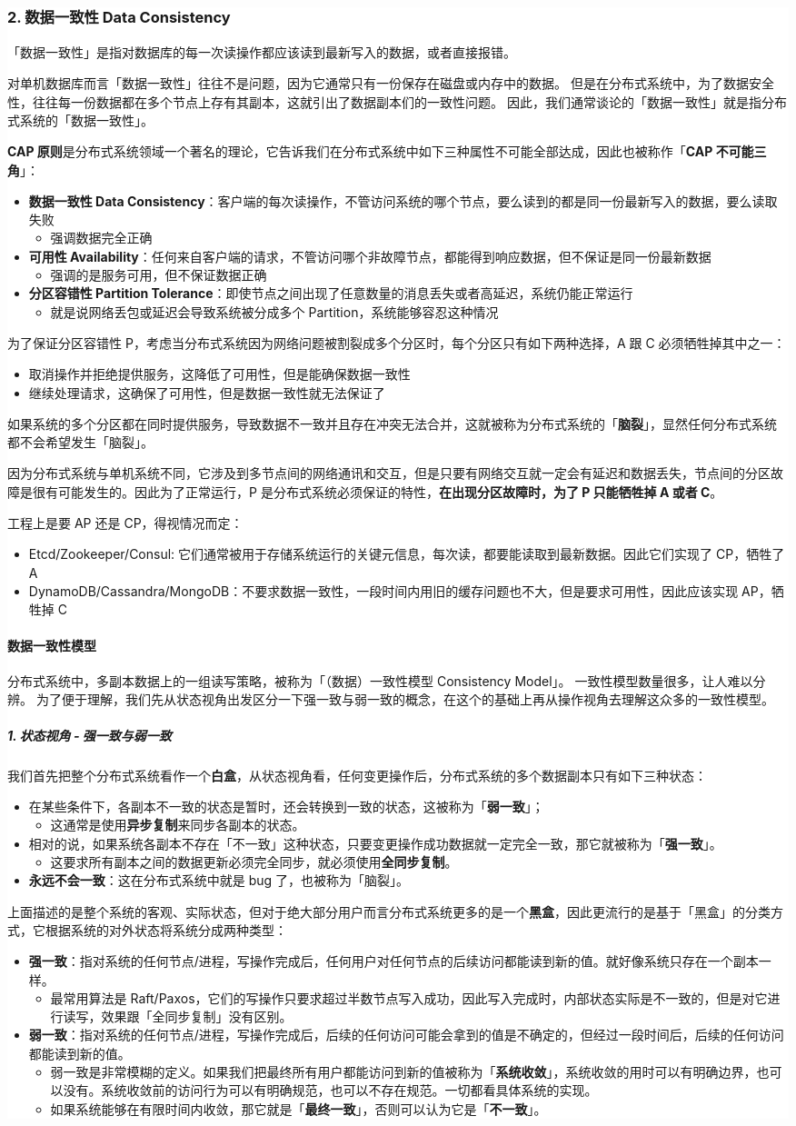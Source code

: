 ### 2. 数据一致性 Data Consistency

「数据一致性」是指对数据库的每一次读操作都应该读到最新写入的数据，或者直接报错。

对单机数据库而言「数据一致性」往往不是问题，因为它通常只有一份保存在磁盘或内存中的数据。
但是在分布式系统中，为了数据安全性，往往每一份数据都在多个节点上存有其副本，这就引出了数据副本们的一致性问题。
因此，我们通常谈论的「数据一致性」就是指分布式系统的「数据一致性」。

**CAP 原则**是分布式系统领域一个著名的理论，它告诉我们在分布式系统中如下三种属性不可能全部达成，因此也被称作「**CAP 不可能三角**」：

- **数据一致性 Data Consistency**：客户端的每次读操作，不管访问系统的哪个节点，要么读到的都是同一份最新写入的数据，要么读取失败
  - 强调数据完全正确
- **可用性 Availability**：任何来自客户端的请求，不管访问哪个非故障节点，都能得到响应数据，但不保证是同一份最新数据
  - 强调的是服务可用，但不保证数据正确
- **分区容错性 Partition Tolerance**：即使节点之间出现了任意数量的消息丢失或者高延迟，系统仍能正常运行
  - 就是说网络丢包或延迟会导致系统被分成多个 Partition，系统能够容忍这种情况

为了保证分区容错性 P，考虑当分布式系统因为网络问题被割裂成多个分区时，每个分区只有如下两种选择，A 跟 C 必须牺牲掉其中之一：

- 取消操作并拒绝提供服务，这降低了可用性，但是能确保数据一致性
- 继续处理请求，这确保了可用性，但是数据一致性就无法保证了

如果系统的多个分区都在同时提供服务，导致数据不一致并且存在冲突无法合并，这就被称为分布式系统的「**脑裂**」，显然任何分布式系统都不会希望发生「脑裂」。

因为分布式系统与单机系统不同，它涉及到多节点间的网络通讯和交互，但是只要有网络交互就一定会有延迟和数据丢失，节点间的分区故障是很有可能发生的。因此为了正常运行，P 是分布式系统必须保证的特性，**在出现分区故障时，为了 P 只能牺牲掉 A 或者 C**。

工程上是要 AP 还是 CP，得视情况而定：

- Etcd/Zookeeper/Consul: 它们通常被用于存储系统运行的关键元信息，每次读，都要能读取到最新数据。因此它们实现了 CP，牺牲了 A
- DynamoDB/Cassandra/MongoDB：不要求数据一致性，一段时间内用旧的缓存问题也不大，但是要求可用性，因此应该实现 AP，牺牲掉 C


#### 数据一致性模型

分布式系统中，多副本数据上的一组读写策略，被称为「（数据）一致性模型 Consistency Model」。
一致性模型数量很多，让人难以分辨。
为了便于理解，我们先从状态视角出发区分一下强一致与弱一致的概念，在这个的基础上再从操作视角去理解这众多的一致性模型。

##### 1. 状态视角 - 强一致与弱一致

我们首先把整个分布式系统看作一个**白盒**，从状态视角看，任何变更操作后，分布式系统的多个数据副本只有如下三种状态：

- 在某些条件下，各副本不一致的状态是暂时，还会转换到一致的状态，这被称为「**弱一致**」；
  - 这通常是使用**异步复制**来同步各副本的状态。
- 相对的说，如果系统各副本不存在「不一致」这种状态，只要变更操作成功数据就一定完全一致，那它就被称为「**强一致**」。
  - 这要求所有副本之间的数据更新必须完全同步，就必须使用**全同步复制**。
- **永远不会一致**：这在分布式系统中就是 bug 了，也被称为「脑裂」。

上面描述的是整个系统的客观、实际状态，但对于绝大部分用户而言分布式系统更多的是一个**黑盒**，因此更流行的是基于「黑盒」的分类方式，它根据系统的对外状态将系统分成两种类型：

- **强一致**：指对系统的任何节点/进程，写操作完成后，任何用户对任何节点的后续访问都能读到新的值。就好像系统只存在一个副本一样。
  - 最常用算法是 Raft/Paxos，它们的写操作只要求超过半数节点写入成功，因此写入完成时，内部状态实际是不一致的，但是对它进行读写，效果跟「全同步复制」没有区别。
- **弱一致**：指对系统的任何节点/进程，写操作完成后，后续的任何访问可能会拿到的值是不确定的，但经过一段时间后，后续的任何访问都能读到新的值。
  - 弱一致是非常模糊的定义。如果我们把最终所有用户都能访问到新的值被称为「**系统收敛**」，系统收敛的用时可以有明确边界，也可以没有。系统收敛前的访问行为可以有明确规范，也可以不存在规范。一切都看具体系统的实现。
  - 如果系统能够在有限时间内收敛，那它就是「**最终一致**」，否则可以认为它是「**不一致**」。
